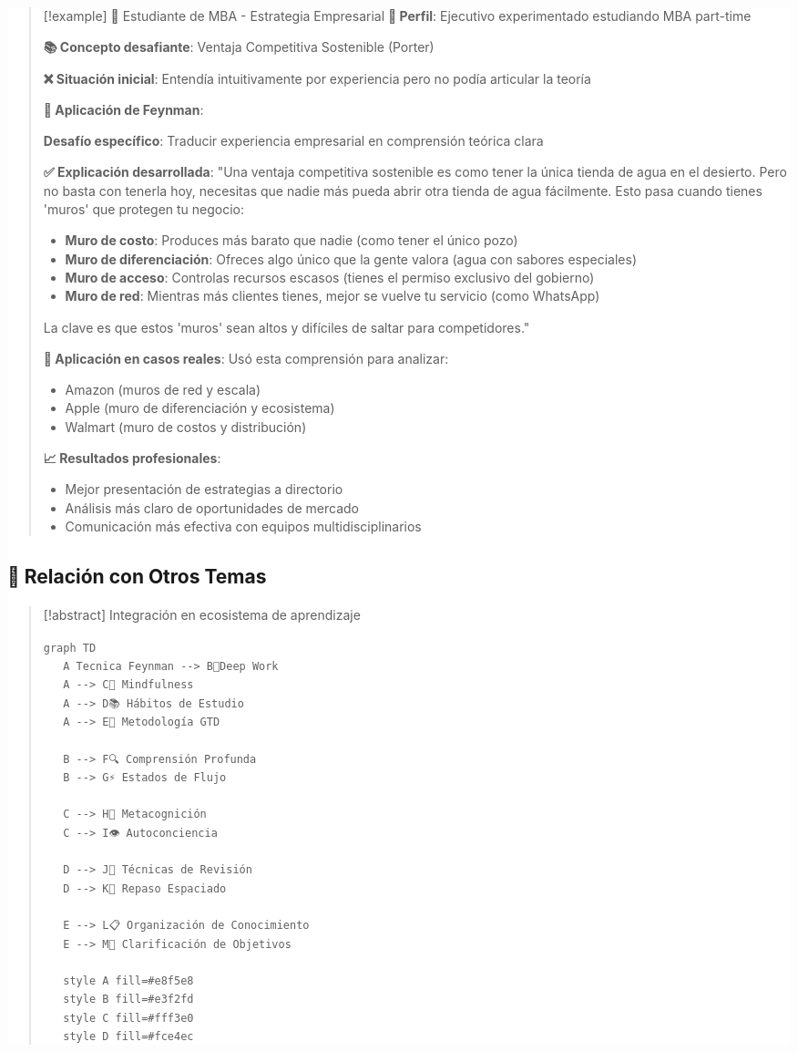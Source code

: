 > [!example] 💼 Estudiante de MBA - Estrategia Empresarial **👤 Perfil**: Ejecutivo experimentado estudiando MBA part-time
> 
> **📚 Concepto desafiante**: Ventaja Competitiva Sostenible (Porter)
> 
> **❌ Situación inicial**: Entendía intuitivamente por experiencia pero no podía articular la teoría
> 
> **🔄 Aplicación de Feynman**:
> 
> **Desafío específico**: Traducir experiencia empresarial en comprensión teórica clara
> 
> **✅ Explicación desarrollada**: "Una ventaja competitiva sostenible es como tener la única tienda de agua en el desierto. Pero no basta con tenerla hoy, necesitas que nadie más pueda abrir otra tienda de agua fácilmente. Esto pasa cuando tienes 'muros' que protegen tu negocio:
> 
> - **Muro de costo**: Produces más barato que nadie (como tener el único pozo)
> - **Muro de diferenciación**: Ofreces algo único que la gente valora (agua con sabores especiales)
> - **Muro de acceso**: Controlas recursos escasos (tienes el permiso exclusivo del gobierno)
> - **Muro de red**: Mientras más clientes tienes, mejor se vuelve tu servicio (como WhatsApp)
> 
> La clave es que estos 'muros' sean altos y difíciles de saltar para competidores."
> 
> **🎯 Aplicación en casos reales**: Usó esta comprensión para analizar:
> 
> - Amazon (muros de red y escala)
> - Apple (muro de diferenciación y ecosistema)
> - Walmart (muro de costos y distribución)
> 
> **📈 Resultados profesionales**:
> 
> - Mejor presentación de estrategias a directorio
> - Análisis más claro de oportunidades de mercado
> - Comunicación más efectiva con equipos multidisciplinarios

## 🔗 Relación con Otros Temas

> [!abstract] Integración en ecosistema de aprendizaje
> 
> ```mermaid
> graph TD
>    A Tecnica Feynman --> B🎯Deep Work
>    A --> C🧠 Mindfulness
>    A --> D📚 Hábitos de Estudio
>    A --> E🚀 Metodología GTD
>    
>    B --> F🔍 Comprensión Profunda
>    B --> G⚡ Estados de Flujo
>    
>    C --> H🎯 Metacognición
>    C --> I👁️ Autoconciencia
>    
>    D --> J📝 Técnicas de Revisión
>    D --> K🔄 Repaso Espaciado
>    
>    E --> L📋 Organización de Conocimiento
>    E --> M🎯 Clarificación de Objetivos
>    
>    style A fill=#e8f5e8
>    style B fill=#e3f2fd
>    style C fill=#fff3e0
>    style D fill=#fce4ec